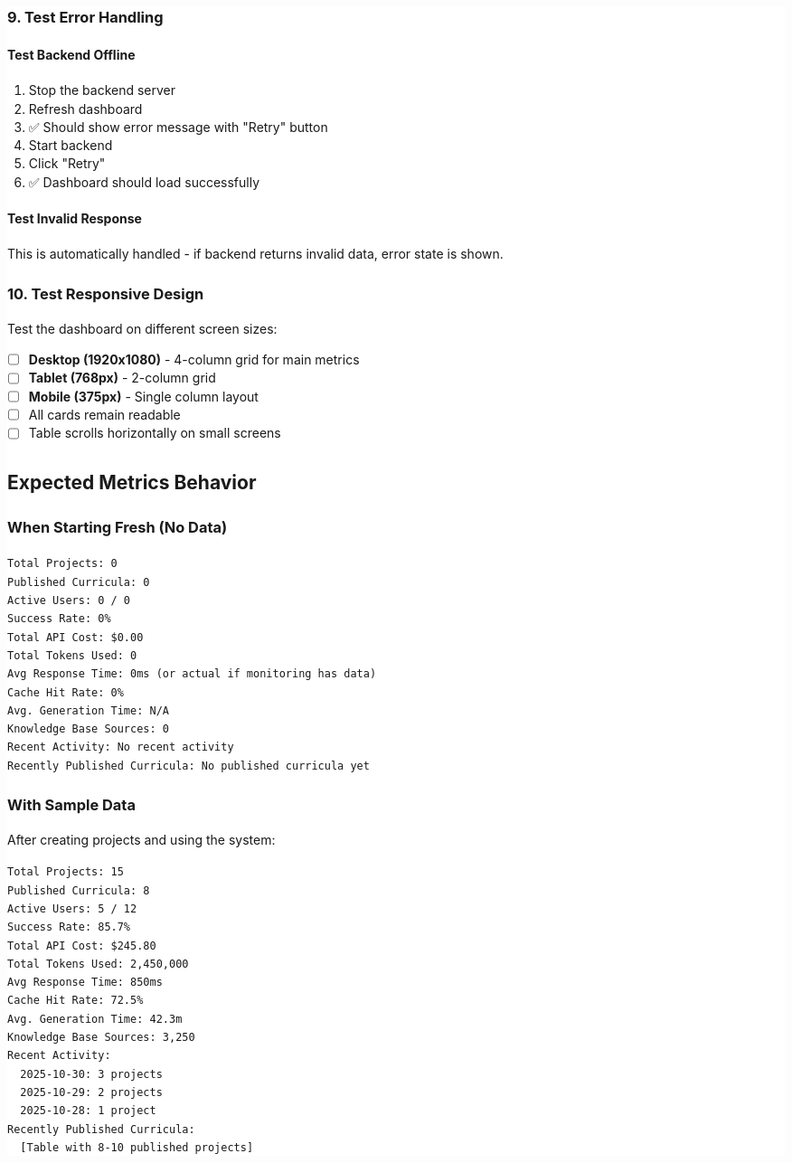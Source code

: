 ### 9. Test Error Handling

#### Test Backend Offline

1. Stop the backend server
2. Refresh dashboard
3. ✅ Should show error message with "Retry" button
4. Start backend
5. Click "Retry"
6. ✅ Dashboard should load successfully

#### Test Invalid Response

This is automatically handled - if backend returns invalid data, error state is shown.

### 10. Test Responsive Design

Test the dashboard on different screen sizes:

- [ ] **Desktop (1920x1080)** - 4-column grid for main metrics
- [ ] **Tablet (768px)** - 2-column grid
- [ ] **Mobile (375px)** - Single column layout
- [ ] All cards remain readable
- [ ] Table scrolls horizontally on small screens

## Expected Metrics Behavior

### When Starting Fresh (No Data)

```
Total Projects: 0
Published Curricula: 0
Active Users: 0 / 0
Success Rate: 0%
Total API Cost: $0.00
Total Tokens Used: 0
Avg Response Time: 0ms (or actual if monitoring has data)
Cache Hit Rate: 0%
Avg. Generation Time: N/A
Knowledge Base Sources: 0
Recent Activity: No recent activity
Recently Published Curricula: No published curricula yet
```

### With Sample Data

After creating projects and using the system:

```
Total Projects: 15
Published Curricula: 8
Active Users: 5 / 12
Success Rate: 85.7%
Total API Cost: $245.80
Total Tokens Used: 2,450,000
Avg Response Time: 850ms
Cache Hit Rate: 72.5%
Avg. Generation Time: 42.3m
Knowledge Base Sources: 3,250
Recent Activity:
  2025-10-30: 3 projects
  2025-10-29: 2 projects
  2025-10-28: 1 project
Recently Published Curricula:
  [Table with 8-10 published projects]
```